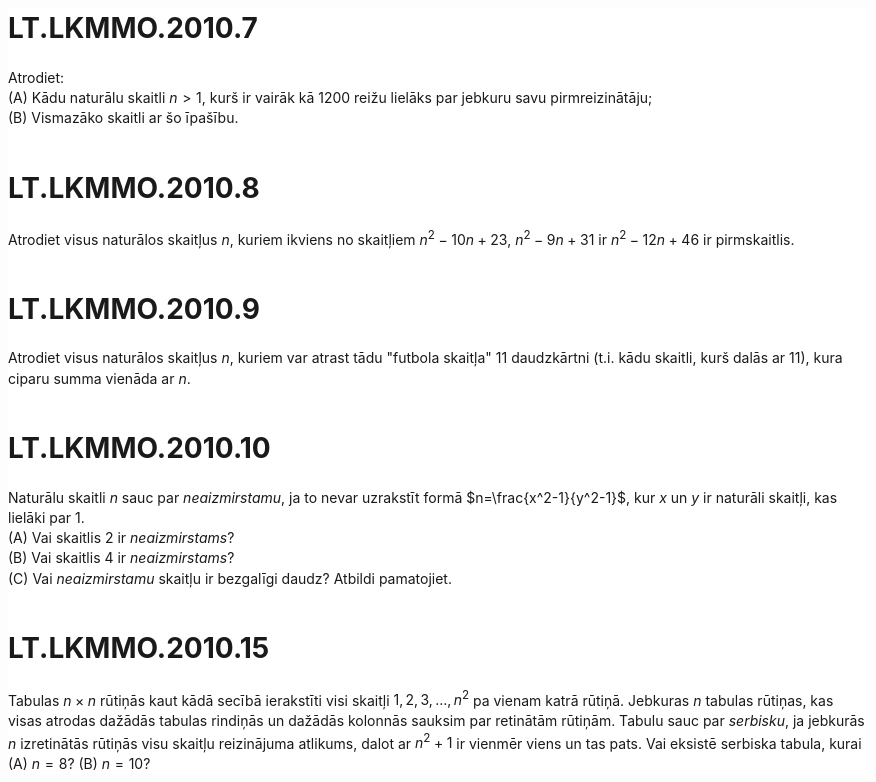 
# <lo-sample/> LT.LKMMO.2010.7

Atrodiet:  
(A) Kādu naturālu skaitli $n>1$, kurš ir vairāk kā 
$1200$ reižu lielāks par jebkuru savu pirmreizinātāju;  
(B) Vismazāko skaitli ar šo īpašību.



# <lo-sample/> LT.LKMMO.2010.8

Atrodiet visus naturālos skaitļus $n$, kuriem ikviens
no skaitļiem $n^2 - 10n + 23$, 
$n^2 - 9n + 31$ ir $n^2 - 12n + 46$
ir pirmskaitlis.



# <lo-sample/> LT.LKMMO.2010.9

Atrodiet visus naturālos skaitļus $n$, kuriem 
var atrast tādu "futbola skaitļa" $11$ daudzkārtni 
(t.i. kādu skaitli, kurš dalās ar $11$), 
kura ciparu summa vienāda ar $n$. 




# <lo-sample/> LT.LKMMO.2010.10

Naturālu skaitli $n$ sauc par *neaizmirstamu*, 
ja to nevar uzrakstīt formā $n=\frac{x^2-1}{y^2-1}$,
kur $x$ un $y$ ir naturāli skaitļi, kas lielāki par $1$.  
(A) Vai skaitlis $2$ ir *neaizmirstams*?  
(B) Vai skaitlis $4$ ir *neaizmirstams*?  
(C) Vai *neaizmirstamu* skaitļu ir bezgalīgi daudz? Atbildi pamatojiet.




# <lo-sample/> LT.LKMMO.2010.15

Tabulas $n \times n$ rūtiņās kaut kādā secībā 
ierakstīti visi skaitļi 
$1, 2, 3, \ldots, n^2$ pa vienam katrā rūtiņā. 
Jebkuras $n$ tabulas rūtiņas, kas visas atrodas dažādās
tabulas rindiņās un dažādās kolonnās sauksim par retinātām rūtiņām. 
Tabulu sauc par *serbisku*, ja jebkurās $n$ izretinātās rūtiņās
visu skaitļu reizinājuma atlikums, dalot ar $n^2 + 1$ ir 
vienmēr viens un tas pats. Vai eksistē serbiska tabula, kurai  
(A) $n = 8$? (B) $n = 10$?
